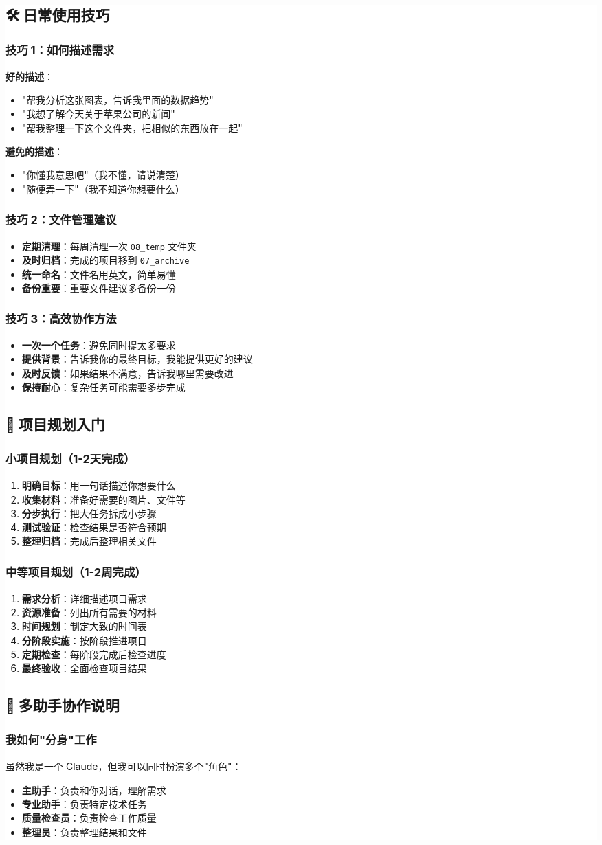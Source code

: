 ## 🛠️ 日常使用技巧

### 技巧 1：如何描述需求
**好的描述**：
- "帮我分析这张图表，告诉我里面的数据趋势"
- "我想了解今天关于苹果公司的新闻"
- "帮我整理一下这个文件夹，把相似的东西放在一起"

**避免的描述**：
- "你懂我意思吧"（我不懂，请说清楚）
- "随便弄一下"（我不知道你想要什么）

### 技巧 2：文件管理建议
- **定期清理**：每周清理一次 `08_temp` 文件夹
- **及时归档**：完成的项目移到 `07_archive`
- **统一命名**：文件名用英文，简单易懂
- **备份重要**：重要文件建议多备份一份

### 技巧 3：高效协作方法
- **一次一个任务**：避免同时提太多要求
- **提供背景**：告诉我你的最终目标，我能提供更好的建议
- **及时反馈**：如果结果不满意，告诉我哪里需要改进
- **保持耐心**：复杂任务可能需要多步完成

## 🎨 项目规划入门

### 小项目规划（1-2天完成）
1. **明确目标**：用一句话描述你想要什么
2. **收集材料**：准备好需要的图片、文件等
3. **分步执行**：把大任务拆成小步骤
4. **测试验证**：检查结果是否符合预期
5. **整理归档**：完成后整理相关文件

### 中等项目规划（1-2周完成）
1. **需求分析**：详细描述项目需求
2. **资源准备**：列出所有需要的材料
3. **时间规划**：制定大致的时间表
4. **分阶段实施**：按阶段推进项目
5. **定期检查**：每阶段完成后检查进度
6. **最终验收**：全面检查项目结果

## 🤝 多助手协作说明

### 我如何"分身"工作
虽然我是一个 Claude，但我可以同时扮演多个"角色"：

- **主助手**：负责和你对话，理解需求
- **专业助手**：负责特定技术任务
- **质量检查员**：负责检查工作质量
- **整理员**：负责整理结果和文件
